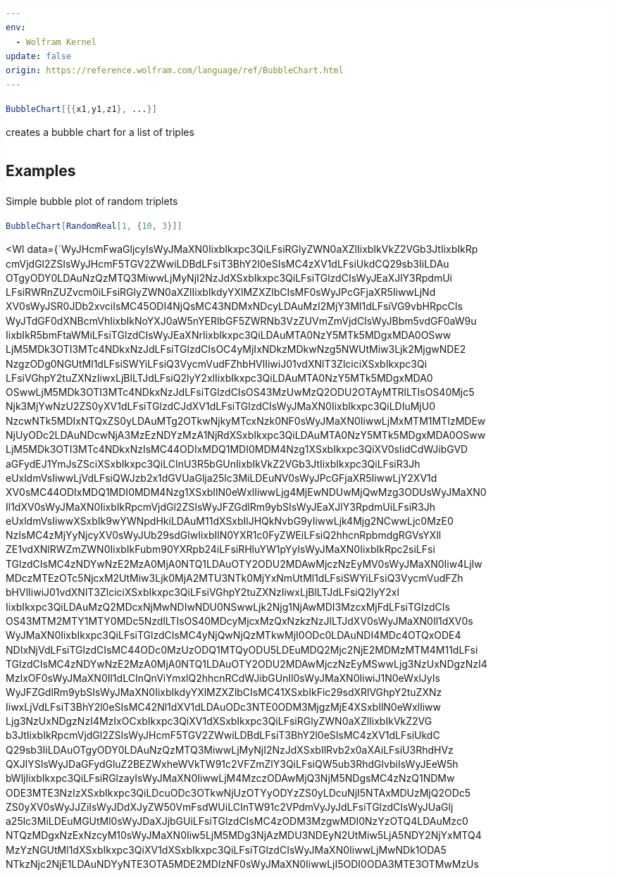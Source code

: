```yaml
---
env:
  - Wolfram Kernel
update: false
origin: https://reference.wolfram.com/language/ref/BubbleChart.html
---
```

```mathematica
BubbleChart[{{x1,y1,z1}, ...}]
```
creates a bubble chart for a list of triples

## Examples
Simple bubble plot of random triplets

```mathematica
BubbleChart[RandomReal[1, {10, 3}]]
```

<Wl data={`WyJHcmFwaGljcyIsWyJMaXN0IixbIkxpc3QiLFsiRGlyZWN0aXZlIixbIkVkZ2VGb3JtIixbIkRp
cmVjdGl2ZSIsWyJHcmF5TGV2ZWwiLDBdLFsiT3BhY2l0eSIsMC4zXV1dLFsiUkdCQ29sb3IiLDAu
OTgyODY0LDAuNzQzMTQ3MiwwLjMyNjI2NzJdXSxbIkxpc3QiLFsiTGlzdCIsWyJEaXJlY3RpdmUi
LFsiRWRnZUZvcm0iLFsiRGlyZWN0aXZlIixbIkdyYXlMZXZlbCIsMF0sWyJPcGFjaXR5IiwwLjNd
XV0sWyJSR0JDb2xvciIsMC45ODI4NjQsMC43NDMxNDcyLDAuMzI2MjY3Ml1dLFsiVG9vbHRpcCIs
WyJTdGF0dXNBcmVhIixbIkNoYXJ0aW5nYERlbGF5ZWRNb3VzZUVmZmVjdCIsWyJBbm5vdGF0aW9u
IixbIkR5bmFtaWMiLFsiTGlzdCIsWyJEaXNrIixbIkxpc3QiLDAuMTA0NzY5MTk5MDgxMDA0OSww
LjM5MDk3OTI3MTc4NDkxNzJdLFsiTGlzdCIsOC4yMjIxNDkzMDkwNzg5NWUtMiw3Ljk2MjgwNDE2
NzgzODg0NGUtMl1dLFsiSWYiLFsiQ3VycmVudFZhbHVlIiwiJ01vdXNlT3ZlciciXSxbIkxpc3Qi
LFsiVGhpY2tuZXNzIiwxLjBlLTJdLFsiQ2lyY2xlIixbIkxpc3QiLDAuMTA0NzY5MTk5MDgxMDA0
OSwwLjM5MDk3OTI3MTc4NDkxNzJdLFsiTGlzdCIsOS43MzUwMzQ2ODU2OTAyMTRlLTIsOS40Mjc5
Njk3MjYwNzU2ZS0yXV1dLFsiTGlzdCJdXV1dLFsiTGlzdCIsWyJMaXN0IixbIkxpc3QiLDIuMjU0
NzcwNTk5MDIxNTQxZS0yLDAuMTg2OTkwNjkyMTcxNzk0NF0sWyJMaXN0IiwwLjMxMTM1MTIzMDEw
NjUyODc2LDAuNDcwNjA3MzEzNDYzMzA1NjRdXSxbIkxpc3QiLDAuMTA0NzY5MTk5MDgxMDA0OSww
LjM5MDk3OTI3MTc4NDkxNzIsMC44ODIxMDQ1MDI0MDM4Nzg1XSxbIkxpc3QiXV0sIidCdWJibGVD
aGFydEJ1YmJsZSciXSxbIkxpc3QiLCInU3R5bGUnIixbIkVkZ2VGb3JtIixbIkxpc3QiLFsiR3Jh
eUxldmVsIiwwLjVdLFsiQWJzb2x1dGVUaGlja25lc3MiLDEuNV0sWyJPcGFjaXR5IiwwLjY2XV1d
XV0sMC44ODIxMDQ1MDI0MDM4Nzg1XSxbIlN0eWxlIiwwLjg4MjEwNDUwMjQwMzg3ODUsWyJMaXN0
Il1dXV0sWyJMaXN0IixbIkRpcmVjdGl2ZSIsWyJFZGdlRm9ybSIsWyJEaXJlY3RpdmUiLFsiR3Jh
eUxldmVsIiwwXSxbIk9wYWNpdHkiLDAuM11dXSxbIlJHQkNvbG9yIiwwLjk4Mjg2NCwwLjc0MzE0
NzIsMC4zMjYyNjcyXV0sWyJUb29sdGlwIixbIlN0YXR1c0FyZWEiLFsiQ2hhcnRpbmdgRGVsYXll
ZE1vdXNlRWZmZWN0IixbIkFubm90YXRpb24iLFsiRHluYW1pYyIsWyJMaXN0IixbIkRpc2siLFsi
TGlzdCIsMC4zNDYwNzE2MzA0MjA0NTQ1LDAuOTY2ODU2MDAwMjczNzEyMV0sWyJMaXN0Iiw4LjIw
MDczMTEzOTc5NjcxM2UtMiw3Ljk0MjA2MTU3NTk0MjYxNmUtMl1dLFsiSWYiLFsiQ3VycmVudFZh
bHVlIiwiJ01vdXNlT3ZlciciXSxbIkxpc3QiLFsiVGhpY2tuZXNzIiwxLjBlLTJdLFsiQ2lyY2xl
IixbIkxpc3QiLDAuMzQ2MDcxNjMwNDIwNDU0NSwwLjk2Njg1NjAwMDI3MzcxMjFdLFsiTGlzdCIs
OS43MTM2MTY1MTY0MDc5NzdlLTIsOS40MDcyMjcxMzQxNzkzNzJlLTJdXV0sWyJMaXN0Il1dXV0s
WyJMaXN0IixbIkxpc3QiLFsiTGlzdCIsMC4yNjQwNjQzMTkwMjI0ODc0LDAuNDI4MDc4OTQxODE4
NDIxNjVdLFsiTGlzdCIsMC44ODc0MzUzODQ1MTQyODU5LDEuMDQ2Mjc2NjE2MDMzMTM4M11dLFsi
TGlzdCIsMC4zNDYwNzE2MzA0MjA0NTQ1LDAuOTY2ODU2MDAwMjczNzEyMSwwLjg3NzUxNDgzNzI4
MzIxOF0sWyJMaXN0Il1dLCInQnViYmxlQ2hhcnRCdWJibGUnIl0sWyJMaXN0IiwiJ1N0eWxlJyIs
WyJFZGdlRm9ybSIsWyJMaXN0IixbIkdyYXlMZXZlbCIsMC41XSxbIkFic29sdXRlVGhpY2tuZXNz
IiwxLjVdLFsiT3BhY2l0eSIsMC42Nl1dXV1dLDAuODc3NTE0ODM3MjgzMjE4XSxbIlN0eWxlIiww
Ljg3NzUxNDgzNzI4MzIxOCxbIkxpc3QiXV1dXSxbIkxpc3QiLFsiRGlyZWN0aXZlIixbIkVkZ2VG
b3JtIixbIkRpcmVjdGl2ZSIsWyJHcmF5TGV2ZWwiLDBdLFsiT3BhY2l0eSIsMC4zXV1dLFsiUkdC
Q29sb3IiLDAuOTgyODY0LDAuNzQzMTQ3MiwwLjMyNjI2NzJdXSxbIlRvb2x0aXAiLFsiU3RhdHVz
QXJlYSIsWyJDaGFydGluZ2BEZWxheWVkTW91c2VFZmZlY3QiLFsiQW5ub3RhdGlvbiIsWyJEeW5h
bWljIixbIkxpc3QiLFsiRGlzayIsWyJMaXN0IiwwLjM4MzczODAwMjQ3NjM5NDgsMC4zNzQ1NDMw
ODE3MTE3NzIzXSxbIkxpc3QiLDcuODc3OTkwNjUzOTYyODYzZS0yLDcuNjI5NTAxMDUzMjQ2ODc5
ZS0yXV0sWyJJZiIsWyJDdXJyZW50VmFsdWUiLCInTW91c2VPdmVyJyJdLFsiTGlzdCIsWyJUaGlj
a25lc3MiLDEuMGUtMl0sWyJDaXJjbGUiLFsiTGlzdCIsMC4zODM3MzgwMDI0NzYzOTQ4LDAuMzc0
NTQzMDgxNzExNzcyM10sWyJMaXN0Iiw5LjM5MDg3NjAzMDU3NDEyN2UtMiw5LjA5NDY2NjYxMTQ4
MzYzNGUtMl1dXSxbIkxpc3QiXV1dXSxbIkxpc3QiLFsiTGlzdCIsWyJMaXN0IiwwLjMwNDk1ODA5
NTkzNjc2NjE1LDAuNDYyNTE3OTA5MDE2MDIzNF0sWyJMaXN0IiwwLjI5ODI0ODA3MTE3OTMwMzUs